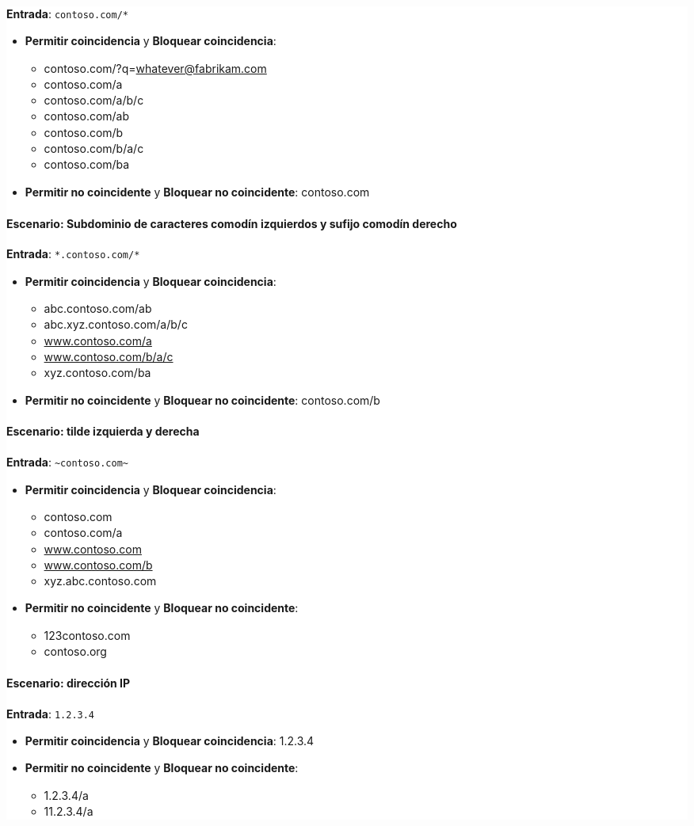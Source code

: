 **Entrada**: `contoso.com/*`

- **Permitir coincidencia** y **Bloquear coincidencia**:

  - contoso.com/?q=whatever@fabrikam.com
  - contoso.com/a
  - contoso.com/a/b/c
  - contoso.com/ab
  - contoso.com/b
  - contoso.com/b/a/c
  - contoso.com/ba

- **Permitir no coincidente** y **Bloquear no coincidente**: contoso.com

#### <a name="scenario-left-wildcard-subdomain-and-right-wildcard-suffix"></a>Escenario: Subdominio de caracteres comodín izquierdos y sufijo comodín derecho

**Entrada**: `*.contoso.com/*`

- **Permitir coincidencia** y **Bloquear coincidencia**:

  - abc.contoso.com/ab
  - abc.xyz.contoso.com/a/b/c
  - www.contoso.com/a
  - www.contoso.com/b/a/c
  - xyz.contoso.com/ba

- **Permitir no coincidente** y **Bloquear no coincidente**: contoso.com/b

#### <a name="scenario-left-and-right-tilde"></a>Escenario: tilde izquierda y derecha

**Entrada**: `~contoso.com~`

- **Permitir coincidencia** y **Bloquear coincidencia**:

  - contoso.com
  - contoso.com/a
  - www.contoso.com
  - www.contoso.com/b
  - xyz.abc.contoso.com

- **Permitir no coincidente** y **Bloquear no coincidente**:

  - 123contoso.com
  - contoso.org

#### <a name="scenario-ip-address"></a>Escenario: dirección IP

**Entrada**: `1.2.3.4`

- **Permitir coincidencia** y **Bloquear coincidencia**: 1.2.3.4

- **Permitir no coincidente** y **Bloquear no coincidente**:

  - 1.2.3.4/a
  - 11.2.3.4/a

